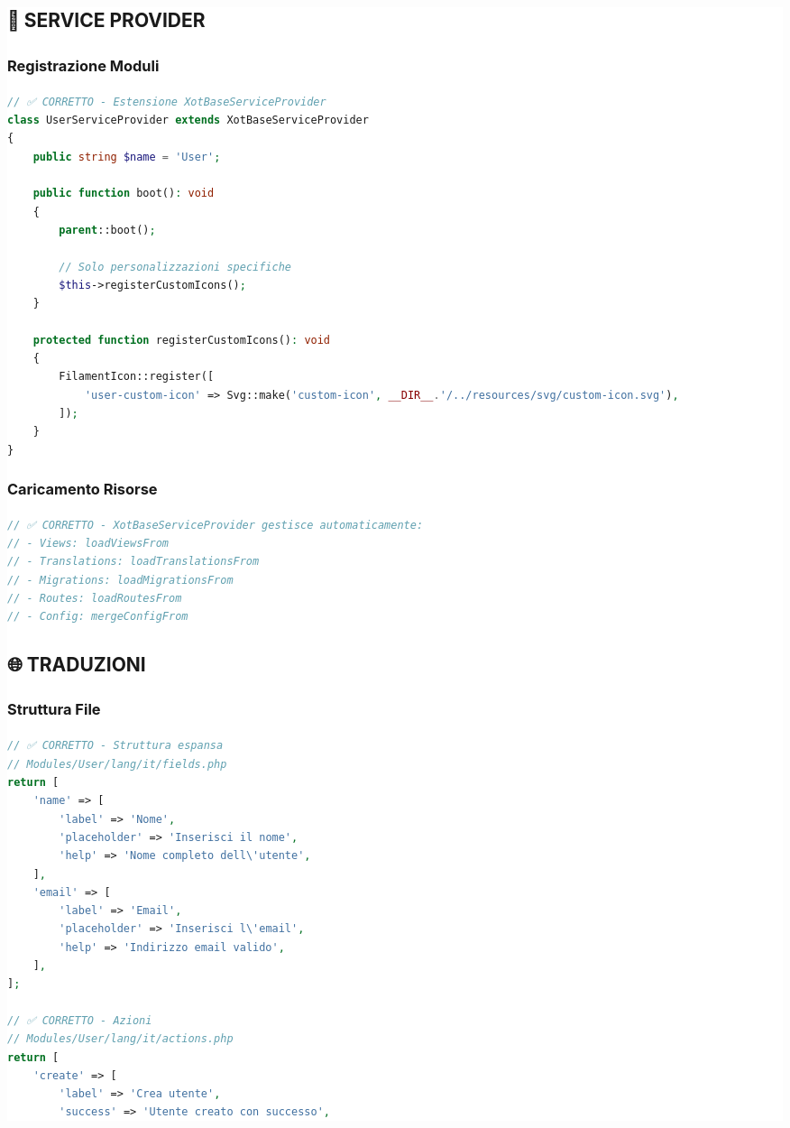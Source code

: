 ## 🔧 **SERVICE PROVIDER**

### Registrazione Moduli
```php
// ✅ CORRETTO - Estensione XotBaseServiceProvider
class UserServiceProvider extends XotBaseServiceProvider
{
    public string $name = 'User';
    
    public function boot(): void
    {
        parent::boot();
        
        // Solo personalizzazioni specifiche
        $this->registerCustomIcons();
    }
    
    protected function registerCustomIcons(): void
    {
        FilamentIcon::register([
            'user-custom-icon' => Svg::make('custom-icon', __DIR__.'/../resources/svg/custom-icon.svg'),
        ]);
    }
}
```

### Caricamento Risorse
```php
// ✅ CORRETTO - XotBaseServiceProvider gestisce automaticamente:
// - Views: loadViewsFrom
// - Translations: loadTranslationsFrom  
// - Migrations: loadMigrationsFrom
// - Routes: loadRoutesFrom
// - Config: mergeConfigFrom
```

## 🌐 **TRADUZIONI**

### Struttura File
```php
// ✅ CORRETTO - Struttura espansa
// Modules/User/lang/it/fields.php
return [
    'name' => [
        'label' => 'Nome',
        'placeholder' => 'Inserisci il nome',
        'help' => 'Nome completo dell\'utente',
    ],
    'email' => [
        'label' => 'Email',
        'placeholder' => 'Inserisci l\'email',
        'help' => 'Indirizzo email valido',
    ],
];

// ✅ CORRETTO - Azioni
// Modules/User/lang/it/actions.php
return [
    'create' => [
        'label' => 'Crea utente',
        'success' => 'Utente creato con successo',
```